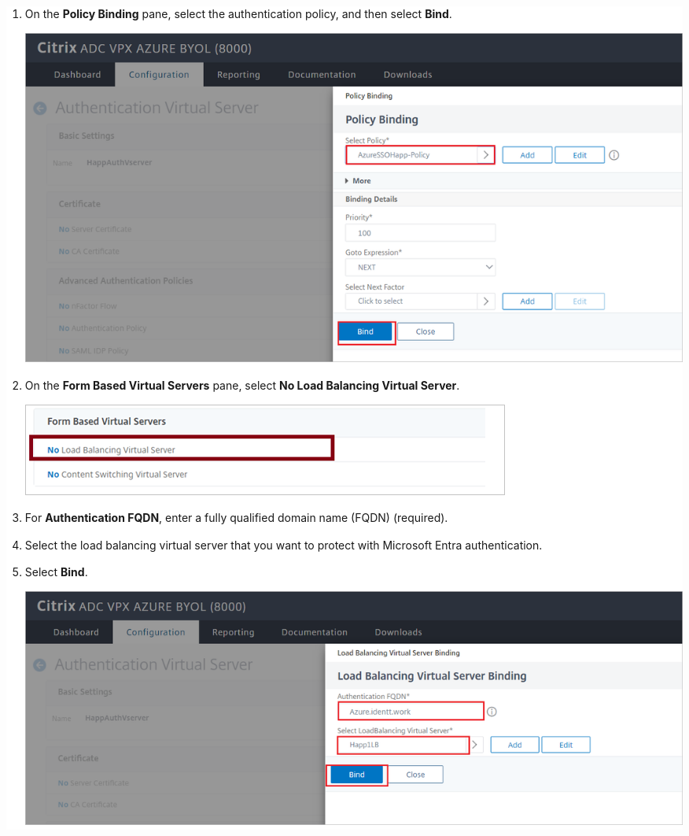 1. On the **Policy Binding** pane, select the authentication policy, and then select **Bind**.

    ![Citrix ADC configuration - Policy Binding pane](./media/header-citrix-netscaler-tutorial/virtual02.png)

1. On the **Form Based Virtual Servers** pane, select **No Load Balancing Virtual Server**.

    ![Citrix ADC configuration - Form Based Virtual Servers pane](./media/header-citrix-netscaler-tutorial/virtual03.png)

1. For **Authentication FQDN**, enter a fully qualified domain name (FQDN) (required).

1. Select the load balancing virtual server that you want to protect with Microsoft Entra authentication.

1. Select **Bind**.

    ![Citrix ADC configuration - Load Balancing Virtual Server Binding pane](./media/header-citrix-netscaler-tutorial/virtual04.png)
